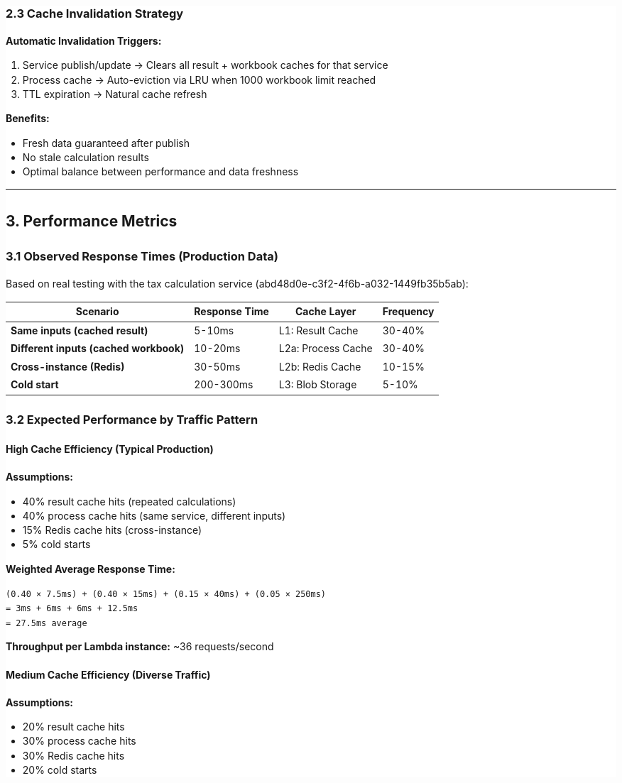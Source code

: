 ### 2.3 Cache Invalidation Strategy

**Automatic Invalidation Triggers:**
1. Service publish/update → Clears all result + workbook caches for that service
2. Process cache → Auto-eviction via LRU when 1000 workbook limit reached
3. TTL expiration → Natural cache refresh

**Benefits:**
- Fresh data guaranteed after publish
- No stale calculation results
- Optimal balance between performance and data freshness

---

## 3. Performance Metrics

### 3.1 Observed Response Times (Production Data)

Based on real testing with the tax calculation service (abd48d0e-c3f2-4f6b-a032-1449fb35b5ab):

| Scenario | Response Time | Cache Layer | Frequency |
|----------|---------------|-------------|-----------|
| **Same inputs (cached result)** | 5-10ms | L1: Result Cache | 30-40% |
| **Different inputs (cached workbook)** | 10-20ms | L2a: Process Cache | 30-40% |
| **Cross-instance (Redis)** | 30-50ms | L2b: Redis Cache | 10-15% |
| **Cold start** | 200-300ms | L3: Blob Storage | 5-10% |

### 3.2 Expected Performance by Traffic Pattern

#### High Cache Efficiency (Typical Production)
**Assumptions:**
- 40% result cache hits (repeated calculations)
- 40% process cache hits (same service, different inputs)
- 15% Redis cache hits (cross-instance)
- 5% cold starts

**Weighted Average Response Time:**
```
(0.40 × 7.5ms) + (0.40 × 15ms) + (0.15 × 40ms) + (0.05 × 250ms)
= 3ms + 6ms + 6ms + 12.5ms
= 27.5ms average
```

**Throughput per Lambda instance:** ~36 requests/second

#### Medium Cache Efficiency (Diverse Traffic)
**Assumptions:**
- 20% result cache hits
- 30% process cache hits
- 30% Redis cache hits
- 20% cold starts
